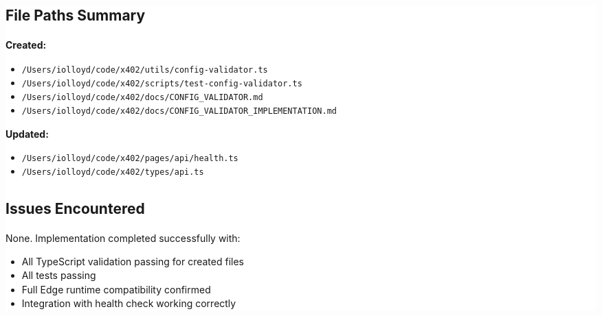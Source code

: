 ## File Paths Summary

**Created:**
- `/Users/iolloyd/code/x402/utils/config-validator.ts`
- `/Users/iolloyd/code/x402/scripts/test-config-validator.ts`
- `/Users/iolloyd/code/x402/docs/CONFIG_VALIDATOR.md`
- `/Users/iolloyd/code/x402/docs/CONFIG_VALIDATOR_IMPLEMENTATION.md`

**Updated:**
- `/Users/iolloyd/code/x402/pages/api/health.ts`
- `/Users/iolloyd/code/x402/types/api.ts`

## Issues Encountered

None. Implementation completed successfully with:
- All TypeScript validation passing for created files
- All tests passing
- Full Edge runtime compatibility confirmed
- Integration with health check working correctly
